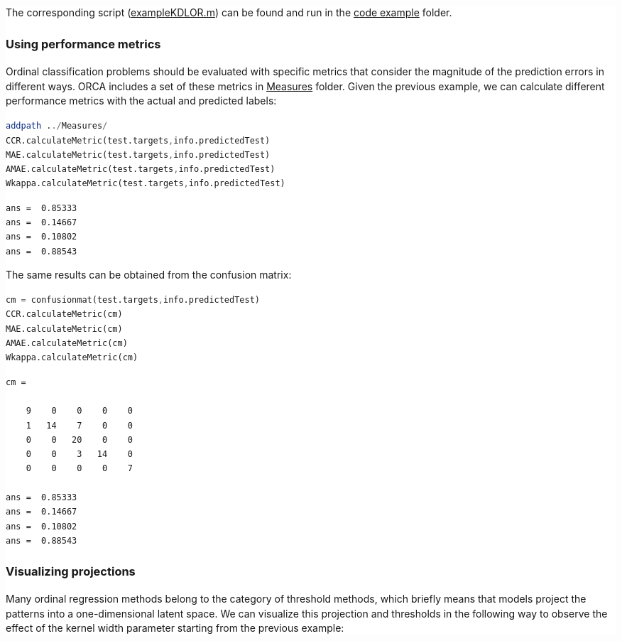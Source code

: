 The corresponding script ([exampleKDLOR.m](../src/code-examples/exampleKDLOR.m)) can be found and run in the [code example](../src/code-examples) folder.

### Using performance metrics

Ordinal classification problems should be evaluated with specific metrics that consider the magnitude of the prediction errors in different ways. ORCA includes a set of these metrics in [Measures](../src/Measures) folder. Given the previous example, we can calculate different performance metrics with the actual and predicted labels:


```octave
addpath ../Measures/
CCR.calculateMetric(test.targets,info.predictedTest)
MAE.calculateMetric(test.targets,info.predictedTest)
AMAE.calculateMetric(test.targets,info.predictedTest)
Wkappa.calculateMetric(test.targets,info.predictedTest)
```

    ans =  0.85333
    ans =  0.14667
    ans =  0.10802
    ans =  0.88543


The same results can be obtained from the confusion matrix:




```octave
cm = confusionmat(test.targets,info.predictedTest)
CCR.calculateMetric(cm)
MAE.calculateMetric(cm)
AMAE.calculateMetric(cm)
Wkappa.calculateMetric(cm)
```

    cm =
    
        9    0    0    0    0
        1   14    7    0    0
        0    0   20    0    0
        0    0    3   14    0
        0    0    0    0    7
    
    ans =  0.85333
    ans =  0.14667
    ans =  0.10802
    ans =  0.88543


### Visualizing projections

Many ordinal regression methods belong to the category of threshold methods, which briefly means that models project the patterns into a one-dimensional latent space. We can visualize this projection and thresholds in the following way to observe the effect of the kernel width parameter starting from the previous example:
